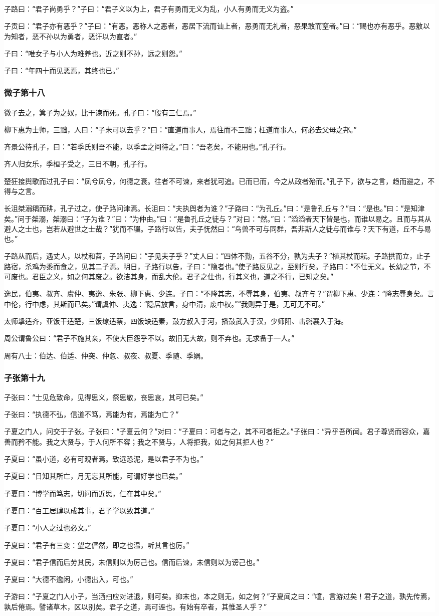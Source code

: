 子路曰：“君子尚勇乎？”子曰：“君子义以为上，君子有勇而无义为乱，小人有勇而无义为盗。”

子贡曰：“君子亦有恶乎？”子曰：“有恶。恶称人之恶者，恶居下流而讪上者，恶勇而无礼者，恶果敢而窒者。”曰：“赐也亦有恶乎。恶敫以为知者，恶不孙以为勇者，恶讦以为直者。”

子曰：“唯女子与小人为难养也。近之则不孙，远之则怨。”

子曰：“年四十而见恶焉，其终也已。”

### 微子第十八

微子去之，箕子为之奴，比干谏而死。孔子曰：“殷有三仁焉。”

柳下惠为士师，三黜，人曰：“子未可以去乎？”曰：“直道而事人，焉往而不三黜；枉道而事人，何必去父母之邦。”

齐景公待孔子，曰：“若季氏则吾不能，以季孟之间待之。”曰：“吾老矣，不能用也。”孔子行。

齐人归女乐，季桓子受之，三日不朝，孔子行。

楚狂接舆歌而过孔子曰：“凤兮凤兮，何德之衰。往者不可谏，来者犹可追。已而已而，今之从政者殆而。”孔子下，欲与之言，趋而避之，不得与之言。

长沮桀溺耦而耕，孔子过之，使子路问津焉。长沮曰：“夫执舆者为谁？”子路曰：“为孔丘。”曰：“是鲁孔丘与？”曰：“是也。”曰：“是知津矣。”问于桀溺，桀溺曰：“子为谁？”曰：“为仲由。”曰：“是鲁孔丘之徒与？”对曰：“然。”曰：“滔滔者天下皆是也，而谁以易之。且而与其从避人之士也，岂若从避世之士哉？”犹而不辍。子路行以告，夫子怃然曰：“鸟兽不可与同群，吾非斯人之徒与而谁与？天下有道，丘不与易也。”

子路从而后，遇丈人，以杖和苕，子路问曰：“子见夫子乎？”丈人曰：“四体不勤，五谷不分，孰为夫子？”植其杖而耘。子路拱而立，止子路宿，杀鸡为黍而食之，见其二子焉。明日，子路行以告，子曰：“隐者也。”使子路反见之，至则行矣。子路曰：“不仕无义。长幼之节，不可废也。君臣之义，如之何其废之。欲洁其身，而乱大伦。君子之仕也，行其义也，道之不行，已知之矣。”

逸民，伯夷、叔齐、虞仲、夷逸、朱张、柳下惠、少连。子曰：“不降其志，不辱其身，伯夷、叔齐与？”谓柳下惠、少连：“降志辱身矣。言中伦，行中虑，其斯而已矣。”谓虞仲、夷逸：“隐居放言，身中清，废中权。”“我则异于是，无可无不可。”

太师挚适齐，亚饭干适楚，三饭缭适蔡，四饭缺适秦，鼓方叔入于河，播鼓武入于汉，少师阳、击磬襄入于海。

周公谓鲁公曰：“君子不施其亲，不使大臣怨乎不以。故旧无大故，则不弃也。无求备于一人。”

周有八士：伯达、伯适、仲突、仲忽、叔夜、叔夏、季随、季娲。

### 子张第十九

子张曰：“士见危致命，见得思义，祭思敬，丧思哀，其可已矣。”

子张曰：“执德不弘，信道不笃，焉能为有，焉能为亡？”

子夏之门人，问交于子张。子张曰：“子夏云何？”对曰：“子夏曰：可者与之，其不可者拒之。”子张曰：“异乎吾所闻。君子尊贤而容众，嘉善而矜不能。我之大贤与，于人何所不容；我之不贤与，人将拒我，如之何其拒人也？”

子夏曰：“虽小道，必有可观者焉。致远恐泥，是以君子不为也。”

子夏曰：“日知其所亡，月无忘其所能，可谓好学也已矣。”

子夏曰：“博学而笃志，切问而近思，仁在其中矣。”

子夏曰：“百工居肆以成其事，君子学以致其道。”

子夏曰：“小人之过也必文。”

子夏曰：“君子有三变：望之俨然，即之也温，听其言也厉。”

子夏曰：“君子信而后劳其民，未信则以为厉己也。信而后谏，未信则以为谤己也。”

子夏曰：“大德不逾闲，小德出入，可也。”

子游曰：“子夏之门人小子，当洒扫应对进退，则可矣。抑末也，本之则无，如之何？”子夏闻之曰：“噫，言游过矣！君子之道，孰先传焉，孰后倦焉。譬诸草木，区以别矣。君子之道，焉可诬也。有始有卒者，其惟圣人乎？”
